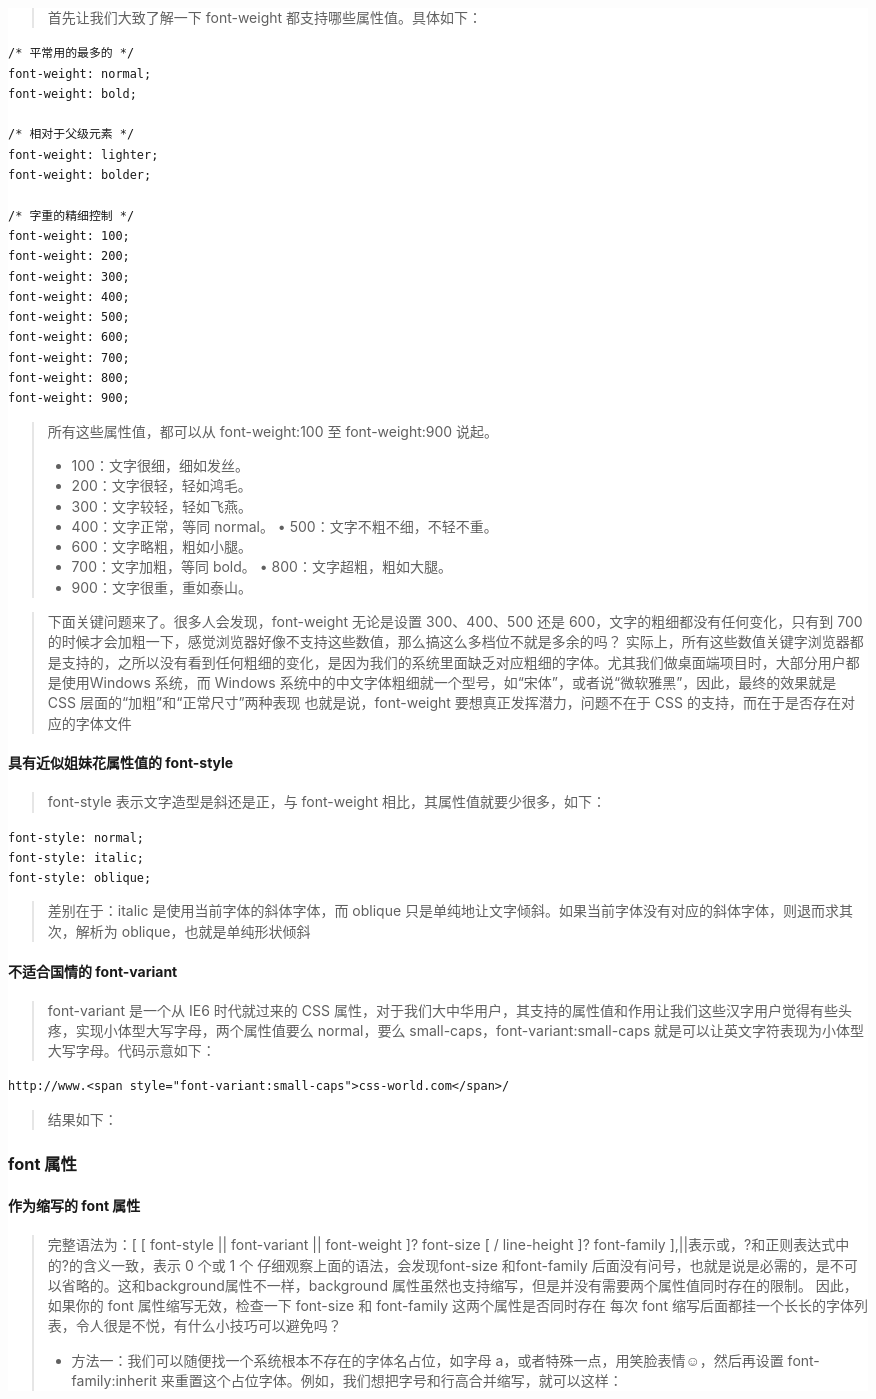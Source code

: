 > 首先让我们大致了解一下 font-weight 都支持哪些属性值。具体如下：

    /* 平常用的最多的 */ 
    font-weight: normal; 
    font-weight: bold;

    /* 相对于父级元素 */ 
    font-weight: lighter; 
    font-weight: bolder;

    /* 字重的精细控制 */ 
    font-weight: 100; 
    font-weight: 200; 
    font-weight: 300; 
    font-weight: 400; 
    font-weight: 500; 
    font-weight: 600; 
    font-weight: 700; 
    font-weight: 800; 
    font-weight: 900;

> 所有这些属性值，都可以从 font-weight:100 至 font-weight:900 说起。
> + 100：文字很细，细如发丝。
> + 200：文字很轻，轻如鸿毛。
> + 300：文字较轻，轻如飞燕。
> + 400：文字正常，等同 normal。 • 500：文字不粗不细，不轻不重。
> + 600：文字略粗，粗如小腿。
> + 700：文字加粗，等同 bold。 • 800：文字超粗，粗如大腿。
> + 900：文字很重，重如泰山。

> 下面关键问题来了。很多人会发现，font-weight 无论是设置 300、400、500 还是 600，文字的粗细都没有任何变化，只有到 700 的时候才会加粗一下，感觉浏览器好像不支持这些数值，那么搞这么多档位不就是多余的吗？
> 实际上，所有这些数值关键字浏览器都是支持的，之所以没有看到任何粗细的变化，是因为我们的系统里面缺乏对应粗细的字体。尤其我们做桌面端项目时，大部分用户都是使用Windows 系统，而 Windows 系统中的中文字体粗细就一个型号，如“宋体”，或者说“微软雅黑”，因此，最终的效果就是 CSS 层面的“加粗”和“正常尺寸”两种表现
> 也就是说，font-weight 要想真正发挥潜力，问题不在于 CSS 的支持，而在于是否存在对应的字体文件

#### 具有近似姐妹花属性值的 font-style
> font-style 表示文字造型是斜还是正，与 font-weight 相比，其属性值就要少很多，如下：

    font-style: normal; 
    font-style: italic; 
    font-style: oblique;

> 差别在于：italic 是使用当前字体的斜体字体，而 oblique 只是单纯地让文字倾斜。如果当前字体没有对应的斜体字体，则退而求其次，解析为 oblique，也就是单纯形状倾斜

#### 不适合国情的 font-variant
> font-variant 是一个从 IE6 时代就过来的 CSS 属性，对于我们大中华用户，其支持的属性值和作用让我们这些汉字用户觉得有些头疼，实现小体型大写字母，两个属性值要么 normal，要么 small-caps，font-variant:small-caps 就是可以让英文字符表现为小体型大写字母。代码示意如下：

    http://www.<span style="font-variant:small-caps">css-world.com</span>/

> 结果如下：

### font 属性
#### 作为缩写的 font 属性
> 完整语法为：[ [ font-style || font-variant || font-weight ]? font-size [ / line-height ]? 
font-family ],||表示或，?和正则表达式中的?的含义一致，表示 0 个或 1 个
> 仔细观察上面的语法，会发现font-size 和font-family 后面没有问号，也就是说是必需的，是不可以省略的。这和background属性不一样，background 属性虽然也支持缩写，但是并没有需要两个属性值同时存在的限制。
> 因此，如果你的 font 属性缩写无效，检查一下 font-size 和 font-family 这两个属性是否同时存在
> 每次 font 缩写后面都挂一个长长的字体列表，令人很是不悦，有什么小技巧可以避免吗？
> + 方法一：我们可以随便找一个系统根本不存在的字体名占位，如字母 a，或者特殊一点，用笑脸表情☺，然后再设置 font-family:inherit 来重置这个占位字体。例如，我们想把字号和行高合并缩写，就可以这样：
